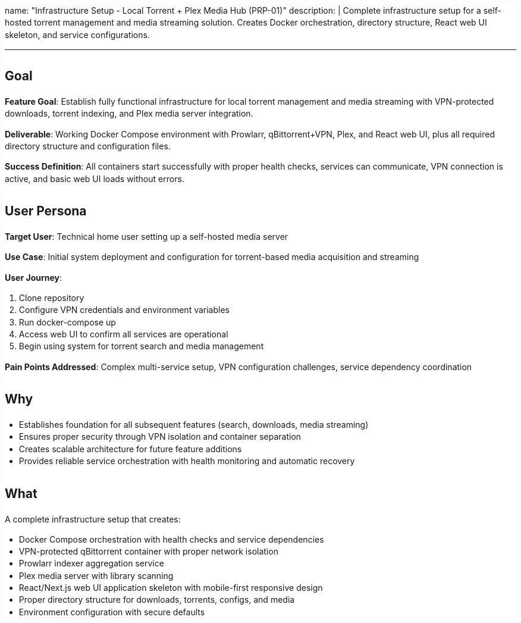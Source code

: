 name: "Infrastructure Setup - Local Torrent + Plex Media Hub (PRP-01)"
description: |
  Complete infrastructure setup for a self-hosted torrent management and media streaming solution.
  Creates Docker orchestration, directory structure, React web UI skeleton, and service configurations.

---

## Goal

**Feature Goal**: Establish fully functional infrastructure for local torrent management and media streaming with VPN-protected downloads, torrent indexing, and Plex media server integration.

**Deliverable**: Working Docker Compose environment with Prowlarr, qBittorrent+VPN, Plex, and React web UI, plus all required directory structure and configuration files.

**Success Definition**: All containers start successfully with proper health checks, services can communicate, VPN connection is active, and basic web UI loads without errors.

## User Persona

**Target User**: Technical home user setting up a self-hosted media server

**Use Case**: Initial system deployment and configuration for torrent-based media acquisition and streaming

**User Journey**: 
1. Clone repository
2. Configure VPN credentials and environment variables
3. Run docker-compose up
4. Access web UI to confirm all services are operational
5. Begin using system for torrent search and media management

**Pain Points Addressed**: Complex multi-service setup, VPN configuration challenges, service dependency coordination

## Why

- Establishes foundation for all subsequent features (search, downloads, media streaming)
- Ensures proper security through VPN isolation and container separation
- Creates scalable architecture for future feature additions
- Provides reliable service orchestration with health monitoring and automatic recovery

## What

A complete infrastructure setup that creates:
- Docker Compose orchestration with health checks and service dependencies
- VPN-protected qBittorrent container with proper network isolation
- Prowlarr indexer aggregation service
- Plex media server with library scanning
- React/Next.js web UI application skeleton with mobile-first responsive design
- Proper directory structure for downloads, torrents, configs, and media
- Environment configuration with secure defaults
